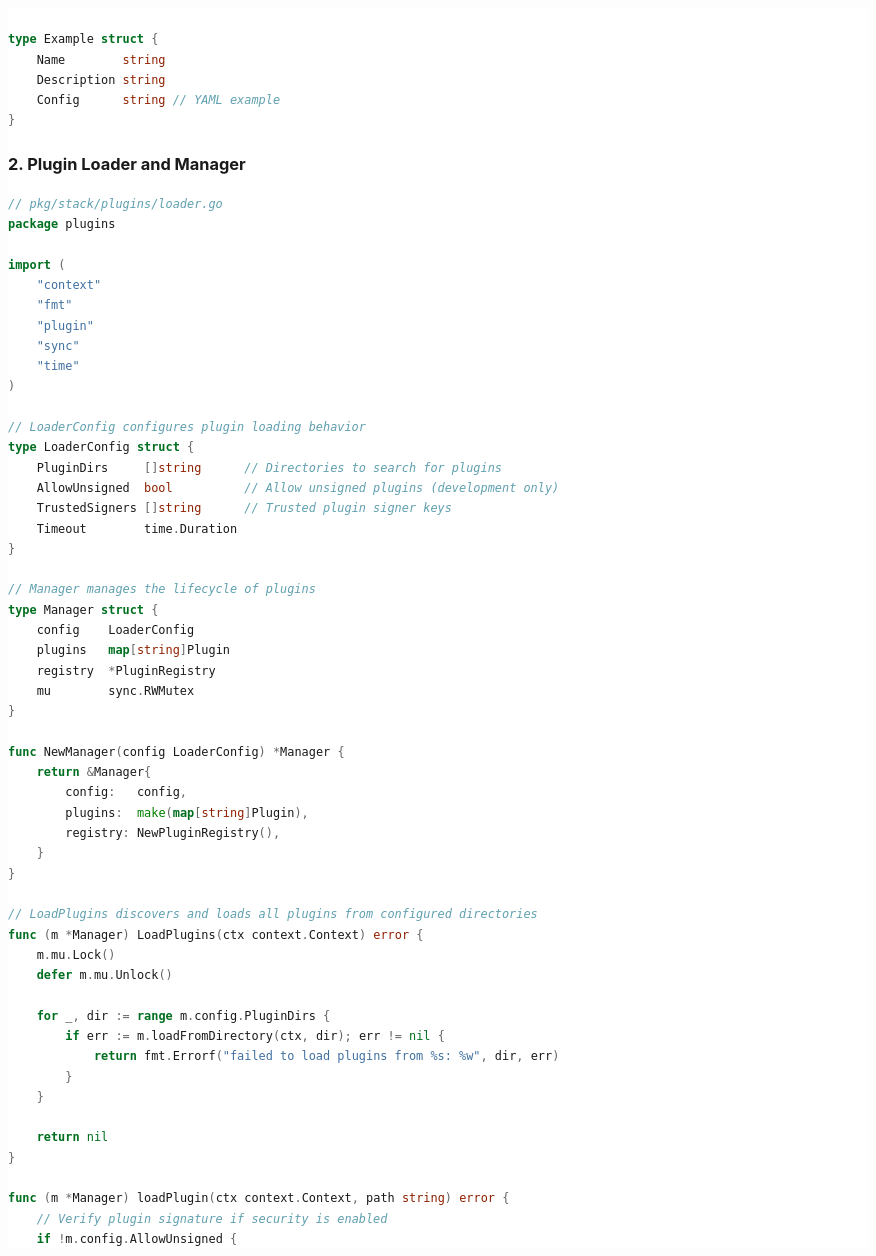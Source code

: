 ```go

type Example struct {
    Name        string
    Description string
    Config      string // YAML example
}
```

### 2. Plugin Loader and Manager

```go
// pkg/stack/plugins/loader.go
package plugins

import (
    "context"
    "fmt"
    "plugin"
    "sync"
    "time"
)

// LoaderConfig configures plugin loading behavior
type LoaderConfig struct {
    PluginDirs     []string      // Directories to search for plugins
    AllowUnsigned  bool          // Allow unsigned plugins (development only)
    TrustedSigners []string      // Trusted plugin signer keys
    Timeout        time.Duration
}

// Manager manages the lifecycle of plugins
type Manager struct {
    config    LoaderConfig
    plugins   map[string]Plugin
    registry  *PluginRegistry
    mu        sync.RWMutex
}

func NewManager(config LoaderConfig) *Manager {
    return &Manager{
        config:   config,
        plugins:  make(map[string]Plugin),
        registry: NewPluginRegistry(),
    }
}

// LoadPlugins discovers and loads all plugins from configured directories
func (m *Manager) LoadPlugins(ctx context.Context) error {
    m.mu.Lock()
    defer m.mu.Unlock()
    
    for _, dir := range m.config.PluginDirs {
        if err := m.loadFromDirectory(ctx, dir); err != nil {
            return fmt.Errorf("failed to load plugins from %s: %w", dir, err)
        }
    }
    
    return nil
}

func (m *Manager) loadPlugin(ctx context.Context, path string) error {
    // Verify plugin signature if security is enabled
    if !m.config.AllowUnsigned {
```